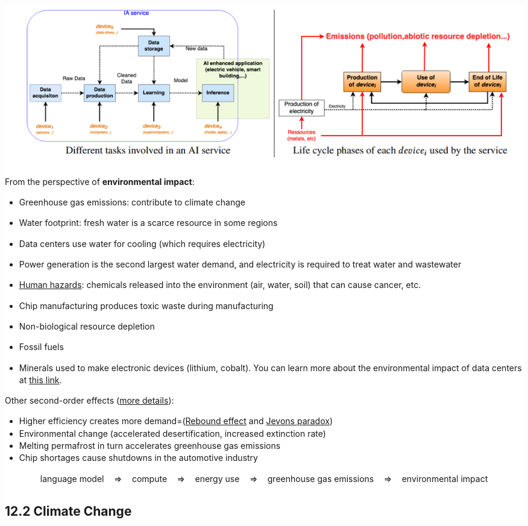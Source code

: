 ![lifecycle](images/ai-lifecycle.png)

From the perspective of **environmental impact**:

- Greenhouse gas emissions: contribute to climate change

- Water footprint: fresh water is a scarce resource in some regions

- Data centers use water for cooling (which requires electricity)

- Power generation is the second largest water demand, and electricity is required to treat water and wastewater

- [Human hazards](https://lc-impact.eu/HHhuman_toxicity.html): chemicals released into the environment (air, water, soil) that can cause cancer, etc.

- Chip manufacturing produces toxic waste during manufacturing

- Non-biological resource depletion

- Fossil fuels

- Minerals used to make electronic devices (lithium, cobalt). You can learn more about the environmental impact of data centers at [this link](https://iopscience.iop.org/article/10.1088/1748-9326/abfba1/pdf).

Other second-order effects ([more details](https://crfm.stanford.edu/assets/report.pdf#environment)): 
- Higher efficiency creates more demand=([Rebound effect](https://en.wikipedia.org/wiki/Rebound_effect_(conservation)) and [Jevons paradox](https://en.wikipedia.org/wiki/Jevons_paradox))
- Environmental change (accelerated desertification, increased extinction rate)
- Melting permafrost in turn accelerates greenhouse gas emissions
- Chip shortages cause shutdowns in the automotive industry

$$
\text{language model} \quad\Rightarrow\quad \text{compute} \quad\Rightarrow\quad \text{energy use} \quad\Rightarrow\quad \text{greenhouse gas emissions} \quad\Rightarrow\quad \text{environmental impact}
$$

## 12.2 Climate Change

